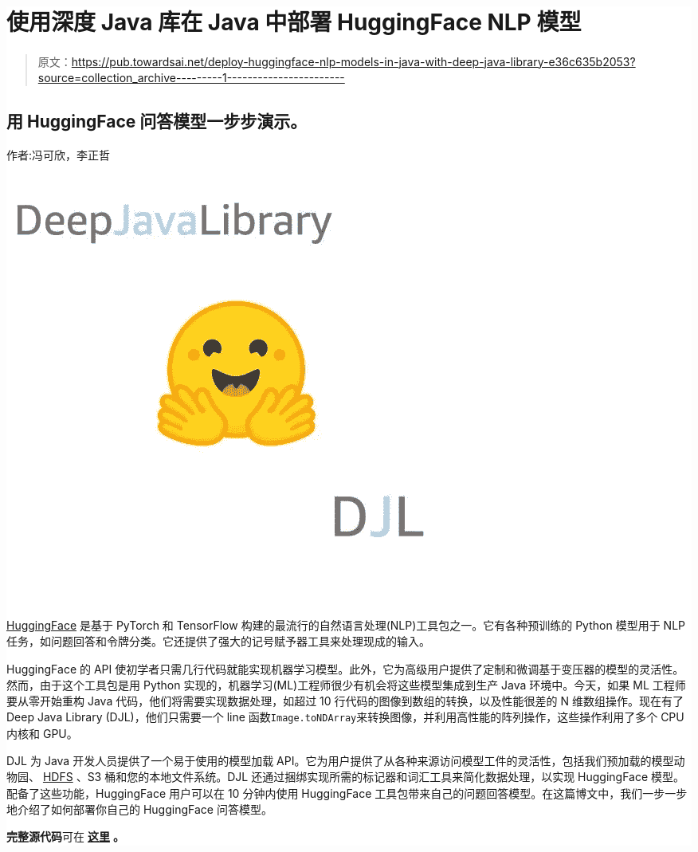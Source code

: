 # 使用深度 Java 库在 Java 中部署 HuggingFace NLP 模型

> 原文：<https://pub.towardsai.net/deploy-huggingface-nlp-models-in-java-with-deep-java-library-e36c635b2053?source=collection_archive---------1----------------------->

## 用 HuggingFace 问答模型一步步演示。

作者:冯可欣，李正哲

![](img/128ddbf7ef4fb7969ddebbbf47034fb3.png)

[HuggingFace](https://huggingface.co/) 是基于 PyTorch 和 TensorFlow 构建的最流行的自然语言处理(NLP)工具包之一。它有各种预训练的 Python 模型用于 NLP 任务，如问题回答和令牌分类。它还提供了强大的记号赋予器工具来处理现成的输入。

HuggingFace 的 API 使初学者只需几行代码就能实现机器学习模型。此外，它为高级用户提供了定制和微调基于变压器的模型的灵活性。然而，由于这个工具包是用 Python 实现的，机器学习(ML)工程师很少有机会将这些模型集成到生产 Java 环境中。今天，如果 ML 工程师要从零开始重构 Java 代码，他们将需要实现数据处理，如超过 10 行代码的图像到数组的转换，以及性能很差的 N 维数组操作。现在有了 Deep Java Library (DJL)，他们只需要一个 line 函数`Image.toNDArray`来转换图像，并利用高性能的阵列操作，这些操作利用了多个 CPU 内核和 GPU。

DJL 为 Java 开发人员提供了一个易于使用的模型加载 API。它为用户提供了从各种来源访问模型工件的灵活性，包括我们预加载的模型动物园、 [HDFS](https://hadoop.apache.org/docs/r1.2.1/hdfs_user_guide.html) 、S3 桶和您的本地文件系统。DJL 还通过捆绑实现所需的标记器和词汇工具来简化数据处理，以实现 HuggingFace 模型。配备了这些功能，HuggingFace 用户可以在 10 分钟内使用 HuggingFace 工具包带来自己的问题回答模型。在这篇博文中，我们一步一步地介绍了如何部署你自己的 HuggingFace 问答模型。

**完整源代码**可在 [**这里**](https://gist.github.com/KexinFeng/97e6344556f88822650d023acfbdf4f5) **。**
